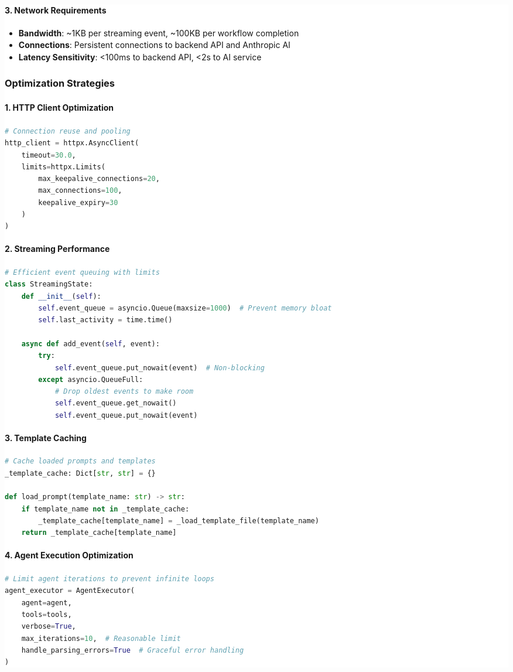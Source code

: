 #### 3. **Network Requirements**
- **Bandwidth**: ~1KB per streaming event, ~100KB per workflow completion
- **Connections**: Persistent connections to backend API and Anthropic AI
- **Latency Sensitivity**: <100ms to backend API, <2s to AI service

### Optimization Strategies

#### 1. **HTTP Client Optimization**
```python
# Connection reuse and pooling
http_client = httpx.AsyncClient(
    timeout=30.0,
    limits=httpx.Limits(
        max_keepalive_connections=20,
        max_connections=100,
        keepalive_expiry=30
    )
)
```

#### 2. **Streaming Performance**
```python
# Efficient event queuing with limits
class StreamingState:
    def __init__(self):
        self.event_queue = asyncio.Queue(maxsize=1000)  # Prevent memory bloat
        self.last_activity = time.time()
        
    async def add_event(self, event):
        try:
            self.event_queue.put_nowait(event)  # Non-blocking
        except asyncio.QueueFull:
            # Drop oldest events to make room
            self.event_queue.get_nowait()
            self.event_queue.put_nowait(event)
```

#### 3. **Template Caching**
```python
# Cache loaded prompts and templates
_template_cache: Dict[str, str] = {}

def load_prompt(template_name: str) -> str:
    if template_name not in _template_cache:
        _template_cache[template_name] = _load_template_file(template_name)
    return _template_cache[template_name]
```

#### 4. **Agent Execution Optimization**
```python
# Limit agent iterations to prevent infinite loops
agent_executor = AgentExecutor(
    agent=agent,
    tools=tools,
    verbose=True,
    max_iterations=10,  # Reasonable limit
    handle_parsing_errors=True  # Graceful error handling
)
```
